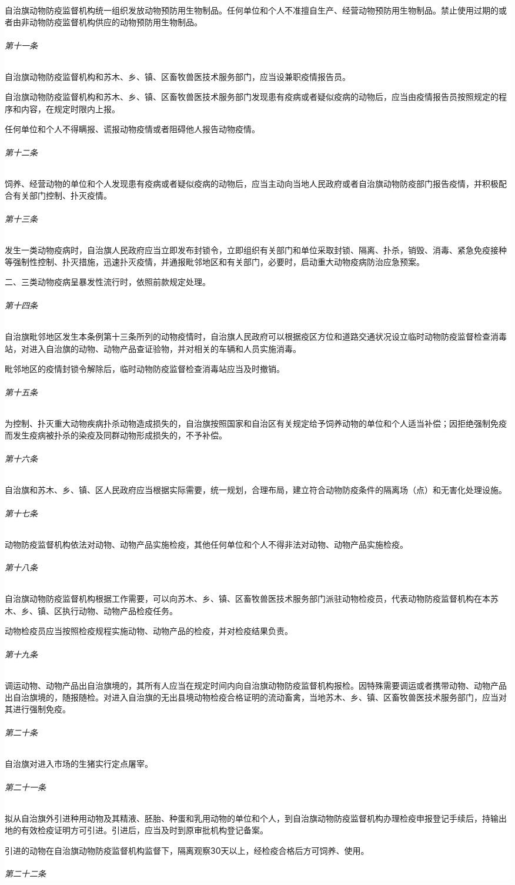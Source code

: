 自治旗动物防疫监督机构统一组织发放动物预防用生物制品。任何单位和个人不准擅自生产、经营动物预防用生物制品。禁止使用过期的或者由非动物防疫监督机构供应的动物预防用生物制品。

###### 第十一条

自治旗动物防疫监督机构和苏木、乡、镇、区畜牧兽医技术服务部门，应当设兼职疫情报告员。

自治旗动物防疫监督机构和苏木、乡、镇、区畜牧兽医技术服务部门发现患有疫病或者疑似疫病的动物后，应当由疫情报告员按照规定的程序和内容，在规定时限内上报。

任何单位和个人不得瞒报、谎报动物疫情或者阻碍他人报告动物疫情。

###### 第十二条

饲养、经营动物的单位和个人发现患有疫病或者疑似疫病的动物后，应当主动向当地人民政府或者自治旗动物防疫部门报告疫情，并积极配合有关部门控制、扑灭疫情。

###### 第十三条

发生一类动物疫病时，自治旗人民政府应当立即发布封锁令，立即组织有关部门和单位采取封锁、隔离、扑杀，销毁、消毒、紧急免疫接种等强制性控制、扑灭措施，迅速扑灭疫情，并通报毗邻地区和有关部门，必要时，启动重大动物疫病防治应急预案。

二、三类动物疫病呈暴发性流行时，依照前款规定处理。

###### 第十四条

自治旗毗邻地区发生本条例第十三条所列的动物疫情时，自治旗人民政府可以根据疫区方位和道路交通状况设立临时动物防疫监督检查消毒站，对进入自治旗的动物、动物产品查证验物，并对相关的车辆和人员实施消毒。

毗邻地区的疫情封锁令解除后，临时动物防疫监督检查消毒站应当及时撤销。

###### 第十五条

为控制、扑灭重大动物疾病扑杀动物造成损失的，自治旗按照国家和自治区有关规定给予饲养动物的单位和个人适当补偿；因拒绝强制免疫而发生疫病被扑杀的染疫及同群动物形成损失的，不予补偿。

###### 第十六条

自治旗和苏木、乡、镇、区人民政府应当根据实际需要，统一规划，合理布局，建立符合动物防疫条件的隔离场（点）和无害化处理设施。

###### 第十七条

动物防疫监督机构依法对动物、动物产品实施检疫，其他任何单位和个人不得非法对动物、动物产品实施检疫。

###### 第十八条

自治旗动物防疫监督机构根据工作需要，可以向苏木、乡、镇、区畜牧兽医技术服务部门派驻动物检疫员，代表动物防疫监督机构在本苏木、乡、镇、区执行动物、动物产品检疫任务。

动物检疫员应当按照检疫规程实施动物、动物产品的检疫，并对检疫结果负责。

###### 第十九条

调运动物、动物产品出自治旗境的，其所有人应当在规定时间内向自治旗动物防疫监督机构报检。因特殊需要调运或者携带动物、动物产品出自治旗境的，随报随检。对进入自治旗的无出县境动物检疫合格证明的流动畜禽，当地苏木、乡、镇、区畜牧兽医技术服务部门，应当对其进行强制免疫。

###### 第二十条

自治旗对进入市场的生猪实行定点屠宰。

###### 第二十一条

拟从自治旗外引进种用动物及其精液、胚胎、种蛋和乳用动物的单位和个人，到自治旗动物防疫监督机构办理检疫申报登记手续后，持输出地的有效检疫证明方可引进。引进后，应当及时到原审批机构登记备案。

引进的动物在自治旗动物防疫监督机构监督下，隔离观察30天以上，经检疫合格后方可饲养、使用。

###### 第二十二条
